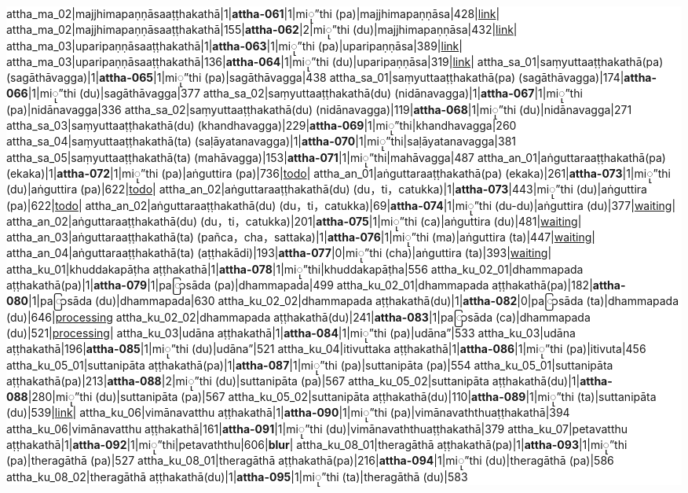 attha_ma_02|majjhimapaṇṇāsaaṭṭhakathā|1|**attha-061**|1|miု”thi (pa)|majjhimapaṇṇāsa|428|[link](https://www-hk.wikipali.org/app/article/index.php?view=chapter&book=131&par=5&channal=a73e1d78-9666-4cb2-b909-f235aa3362e5&display=sent&mode=edit&direction=col)|
attha_ma_02|majjhimapaṇṇāsaaṭṭhakathā|155|**attha-062**|2|miု”thi (du)|majjhimapaṇṇāsa|432|[link](https://www-hk.wikipali.org/app/article/index.php?view=chapter&book=131&par=700&channal=a73e1d78-9666-4cb2-b909-f235aa3362e5&display=sent&mode=edit&direction=col)|
attha_ma_03|uparipaṇṇāsaaṭṭhakathā|1|**attha-063**|1|miု”thi (pa)|uparipaṇṇāsa|389|[link](https://www-hk.wikipali.org/app/article/index.php?view=chapter&book=132&par=5&channal=a73e1d78-9666-4cb2-b909-f235aa3362e5&display=sent&mode=edit&direction=col)|
attha_ma_03|uparipaṇṇāsaaṭṭhakathā|136|**attha-064**|1|miု”thi (du)|uparipaṇṇāsa|319|[link](https://www-hk.wikipali.org/app/article/index.php?view=chapter&book=132&par=538&channal=a73e1d78-9666-4cb2-b909-f235aa3362e5&display=sent&mode=edit&direction=col)|
attha_sa_01|saṃyuttaaṭṭhakathā(pa) (sagāthāvagga)|1|**attha-065**|1|miု”thi (pa)|sagāthāvagga|438
attha_sa_01|saṃyuttaaṭṭhakathā(pa) (sagāthāvagga)|174|**attha-066**|1|miု”thi (du)|sagāthāvagga|377
attha_sa_02|saṃyuttaaṭṭhakathā(du) (nidānavagga)|1|**attha-067**|1|miု”thi (pa)|nidānavagga|336
attha_sa_02|saṃyuttaaṭṭhakathā(du) (nidānavagga)|119|**attha-068**|1|miု”thi (du)|nidānavagga|271
attha_sa_03|saṃyuttaaṭṭhakathā(du) (khandhavagga)|229|**attha-069**|1|miု”thi|khandhavagga|260
attha_sa_04|saṃyuttaaṭṭhakathā(ta) (saḷāyatanavagga)|1|**attha-070**|1|miု”thi|saḷāyatanavagga|381
attha_sa_05|saṃyuttaaṭṭhakathā(ta) (mahāvagga)|153|**attha-071**|1|miု”thi|mahāvagga|487
attha_an_01|aṅguttaraaṭṭhakathā(pa) (ekaka)|1|**attha-072**|1|miု”thi (pa)|aṅguttira (pa)|736|[todo](https://www-hk.wikipali.org/app/article/index.php?view=chapter&book=99&para=4&channal=a73e1d78-9666-4cb2-b909-f235aa3362e5&display=sent&mode=edit&direction=col)|
attha_an_01|aṅguttaraaṭṭhakathā(pa) (ekaka)|261|**attha-073**|1|miု”thi (du)|aṅguttira (pa)|622|[todo](https://www-hk.wikipali.org/app/article/index.php?view=chapter&book=99&para=1055&channal=a73e1d78-9666-4cb2-b909-f235aa3362e5&display=sent&mode=edit&direction=col)|
attha_an_02|aṅguttaraaṭṭhakathā(du) (du，ti，catukka)|1|**attha-073**|443|miု”thi (du)|aṅguttira (pa)|622|[todo](https://www-hk.wikipali.org/app/article/index.php?view=chapter&book=100&para=6&channal=a73e1d78-9666-4cb2-b909-f235aa3362e5&display=sent&mode=edit&direction=col)|
attha_an_02|aṅguttaraaṭṭhakathā(du) (du，ti，catukka)|69|**attha-074**|1|miု”thi (du-du)|aṅguttira (du)|377|[waiting](https://www-hk.wikipali.org/app/article/index.php?view=chapter&book=100&para=328&channal=a73e1d78-9666-4cb2-b909-f235aa3362e5&display=sent&mode=edit&direction=col)|
attha_an_02|aṅguttaraaṭṭhakathā(du) (du，ti，catukka)|201|**attha-075**|1|miု”thi (ca)|aṅguttira (du)|481|[waiting](https://www-hk.wikipali.org/app/article/index.php?view=chapter&book=100&para=776&channal=a73e1d78-9666-4cb2-b909-f235aa3362e5&display=sent&mode=edit&direction=col)|
attha_an_03|aṅguttaraaṭṭhakathā(ta) (pañca，cha，sattaka)|1|**attha-076**|1|miု”thi (ma)|aṅguttira (ta)|447|[waiting](https://www-hk.wikipali.org/app/article/index.php?view=chapter&book=101&para=6&channal=a73e1d78-9666-4cb2-b909-f235aa3362e5&display=sent&mode=edit&direction=col)|
attha_an_04|aṅguttaraaṭṭhakathā(ta) (aṭṭhakādi)|193|**attha-077**|0|miု”thi (cha)|aṅguttira (ta)|393|[waiting](https://www-hk.wikipali.org/app/article/index.php?view=chapter&book=100&para=776&channal=a73e1d78-9666-4cb2-b909-f235aa3362e5&display=sent&mode=edit&direction=col)|
attha_ku_01|khuddakapāṭha aṭṭhakathā|1|**attha-078**|1|miု”thi|khuddakapāṭha|556
attha_ku_02_01|dhammapada aṭṭhakathā(pa)|1|**attha-079**|1|paြာsāda (pa)|dhammapada|499
attha_ku_02_01|dhammapada aṭṭhakathā(pa)|182|**attha-080**|1|paြာsāda (du)|dhammapada|630
attha_ku_02_02|dhammapada aṭṭhakathā(du)|1|**attha-082**|0|paြာsāda (ta)|dhammapada (du)|646|[processing](https://www-hk.wikipali.org/app/article/index.php?view=chapter&book=122&par=2064&channal=a5c8e52c-9028-43d5-b0e1-6596681af41a&display=sent&mode=edit&direction=col)
attha_ku_02_02|dhammapada aṭṭhakathā(du)|241|**attha-083**|1|paြာsāda (ca)|dhammapada (du)|521|[processing](https://www-hk.wikipali.org/app/article/index.php?view=chapter&book=122&para=3353&channal=a5c8e52c-9028-43d5-b0e1-6596681af41a&display=sent&mode=edit&direction=col)|
attha_ku_03|udāna aṭṭhakathā|1|**attha-084**|1|miု”thi (pa)|udāna”|533
attha_ku_03|udāna aṭṭhakathā|196|**attha-085**|1|miု”thi (du)|udāna”|521
attha_ku_04|itivuttaka aṭṭhakathā|1|**attha-086**|1|miု”thi (pa)|itivuta|456
attha_ku_05_01|suttanipāta aṭṭhakathā(pa)|1|**attha-087**|1|miု”thi (pa)|suttanipāta (pa)|554
attha_ku_05_01|suttanipāta aṭṭhakathā(pa)|213|**attha-088**|2|miု”thi (du)|suttanipāta (pa)|567
attha_ku_05_02|suttanipāta aṭṭhakathā(du)|1|**attha-088**|280|miု”thi (du)|suttanipāta (pa)|567
attha_ku_05_02|suttanipāta aṭṭhakathā(du)|110|**attha-089**|1|miု”thi (ta)|suttanipāta (du)|539|[link](https://www-hk.wikipali.org/app/article/index.php?view=chapter&book=125&par=1677&channal=a73e1d78-9666-4cb2-b909-f235aa3362e5&display=sent&mode=edit&direction=col)|
attha_ku_06|vimānavatthu aṭṭhakathā|1|**attha-090**|1|miု”thi (pa)|vimānavaththuaṭṭhakathā|394
attha_ku_06|vimānavatthu aṭṭhakathā|161|**attha-091**|1|miု”thi (du)|vimānavaththuaṭṭhakathā|379
attha_ku_07|petavatthu aṭṭhakathā|1|**attha-092**|1|miု”thi|petavaththu|606|**blur**|
attha_ku_08_01|theragāthā aṭṭhakathā(pa)|1|**attha-093**|1|miု”thi (pa)|theragāthā (pa)|527
attha_ku_08_01|theragāthā aṭṭhakathā(pa)|216|**attha-094**|1|miု”thi (du)|theragāthā (pa)|586
attha_ku_08_02|theragāthā aṭṭhakathā(du)|1|**attha-095**|1|miု”thi (ta)|theragāthā (du)|583